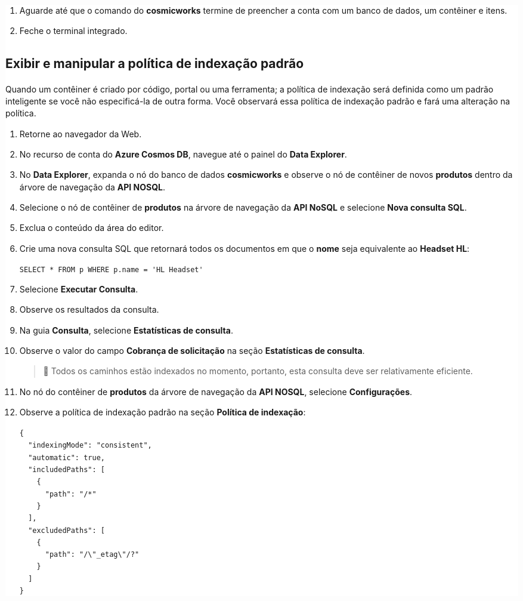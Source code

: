 1. Aguarde até que o comando do **cosmicworks** termine de preencher a conta com um banco de dados, um contêiner e itens.

1. Feche o terminal integrado.

## Exibir e manipular a política de indexação padrão

Quando um contêiner é criado por código, portal ou uma ferramenta; a política de indexação será definida como um padrão inteligente se você não especificá-la de outra forma. Você observará essa política de indexação padrão e fará uma alteração na política.

1. Retorne ao navegador da Web.

1. No recurso de conta do **Azure Cosmos DB**, navegue até o painel do **Data Explorer**.

1. No **Data Explorer**, expanda o nó do banco de dados **cosmicworks** e observe o nó de contêiner de novos **produtos** dentro da árvore de navegação da **API NOSQL**.

1. Selecione o nó de contêiner de **produtos** na árvore de navegação da **API NoSQL** e selecione **Nova consulta SQL**.

1. Exclua o conteúdo da área do editor.

1. Crie uma nova consulta SQL que retornará todos os documentos em que o **nome** seja equivalente ao **Headset HL**:

    ```
    SELECT * FROM p WHERE p.name = 'HL Headset'
    ```

1. Selecione **Executar Consulta**.

1. Observe os resultados da consulta.

1. Na guia **Consulta**, selecione **Estatísticas de consulta**.

1. Observe o valor do campo **Cobrança de solicitação** na seção **Estatísticas de consulta**.

    > &#128221; Todos os caminhos estão indexados no momento, portanto, esta consulta deve ser relativamente eficiente.

1. No nó do contêiner de **produtos** da árvore de navegação da **API NOSQL**, selecione **Configurações**.

1. Observe a política de indexação padrão na seção **Política de indexação**:

    ```
    {
      "indexingMode": "consistent",
      "automatic": true,
      "includedPaths": [
        {
          "path": "/*"
        }
      ],
      "excludedPaths": [
        {
          "path": "/\"_etag\"/?"
        }
      ]
    }
    ```
